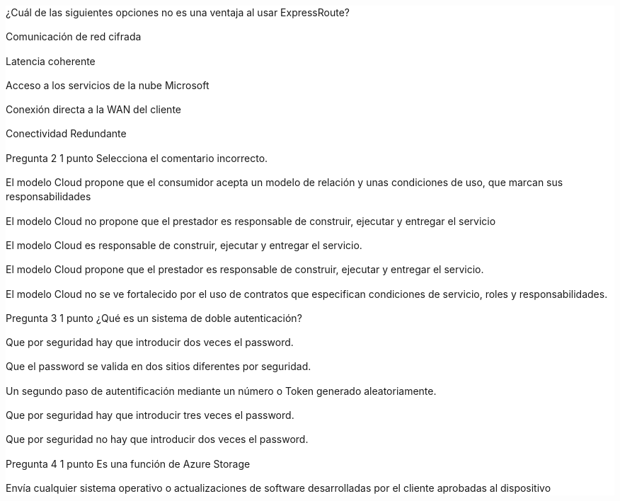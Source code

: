 ¿Cuál de las siguientes opciones no es una ventaja al usar ExpressRoute?


Comunicación de red cifrada


Latencia coherente


Acceso a los servicios de la nube Microsoft


Conexión directa a la WAN del cliente


Conectividad Redundante


Pregunta 2
1 punto
Selecciona el comentario incorrecto. 


El modelo Cloud propone que el consumidor acepta un modelo de relación y unas condiciones de uso, que marcan sus responsabilidades


El modelo Cloud no propone que el prestador es responsable de construir, ejecutar y entregar el servicio


El modelo Cloud es responsable de construir, ejecutar y entregar el servicio. 


El modelo Cloud propone que el prestador es responsable de construir, ejecutar y entregar el servicio.


El modelo Cloud no se ve fortalecido por el uso de contratos que especifican condiciones de servicio, roles y responsabilidades.


Pregunta 3
1 punto
¿Qué es un sistema de doble autenticación? 


Que por seguridad hay que introducir dos veces el password. 


Que el password se valida en dos sitios diferentes por seguridad.


Un segundo paso de autentificación mediante un número o Token generado aleatoriamente. 


Que por seguridad hay que introducir tres veces el password.


Que por seguridad no hay que introducir dos veces el password.


Pregunta 4
1 punto
Es una función de Azure Storage


Envía cualquier sistema operativo o actualizaciones de software desarrolladas por el cliente aprobadas al dispositivo
